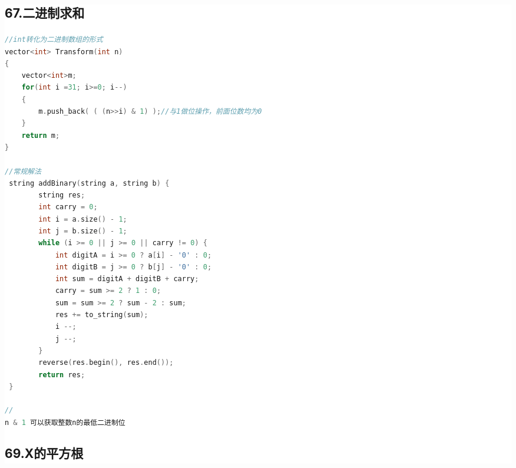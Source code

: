 ## 67.二进制求和

```c++
//int转化为二进制数组的形式
vector<int> Transform(int n)
{
    vector<int>m;
    for(int i =31; i>=0; i--)
    {
        m.push_back( ( (n>>i) & 1) );//与1做位操作，前面位数均为0
    }
    return m;
}

//常规解法
 string addBinary(string a, string b) {
        string res;
        int carry = 0;
        int i = a.size() - 1;
        int j = b.size() - 1;
        while (i >= 0 || j >= 0 || carry != 0) {
            int digitA = i >= 0 ? a[i] - '0' : 0;
            int digitB = j >= 0 ? b[j] - '0' : 0;
            int sum = digitA + digitB + carry;
            carry = sum >= 2 ? 1 : 0;
            sum = sum >= 2 ? sum - 2 : sum;
            res += to_string(sum);
            i --;
            j --;
        }
        reverse(res.begin(), res.end());
        return res;
 }

//
n & 1 可以获取整数n的最低二进制位
```

## 69.X的平方根
